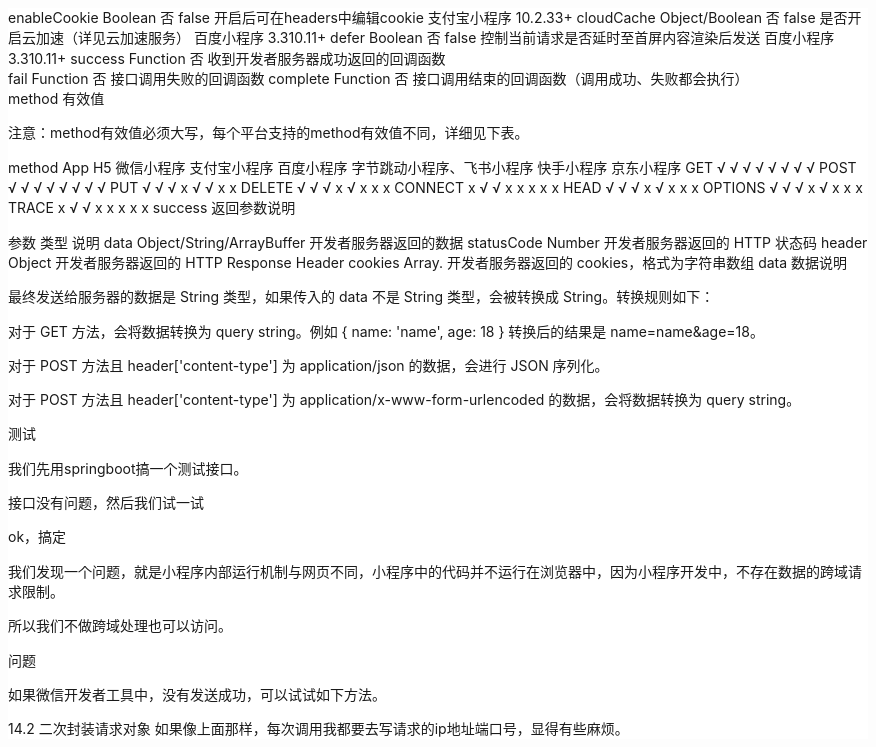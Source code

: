 enableCookie	Boolean	否	false	开启后可在headers中编辑cookie	支付宝小程序 10.2.33+
cloudCache	Object/Boolean	否	false	是否开启云加速（详见云加速服务）	百度小程序 3.310.11+
defer	Boolean	否	false	控制当前请求是否延时至首屏内容渲染后发送	百度小程序 3.310.11+
success	Function	否		收到开发者服务器成功返回的回调函数	
fail	Function	否		接口调用失败的回调函数	
complete	Function	否		接口调用结束的回调函数（调用成功、失败都会执行）	
method 有效值

注意：method有效值必须大写，每个平台支持的method有效值不同，详细见下表。

method	App	H5	微信小程序	支付宝小程序	百度小程序	字节跳动小程序、飞书小程序	快手小程序	京东小程序
GET	√	√	√	√	√	√	√	√
POST	√	√	√	√	√	√	√	√
PUT	√	√	√	x	√	√	x	x
DELETE	√	√	√	x	√	x	x	x
CONNECT	x	√	√	x	x	x	x	x
HEAD	√	√	√	x	√	x	x	x
OPTIONS	√	√	√	x	√	x	x	x
TRACE	x	√	√	x	x	x	x	x
success 返回参数说明

参数	类型	说明
data	Object/String/ArrayBuffer	开发者服务器返回的数据
statusCode	Number	开发者服务器返回的 HTTP 状态码
header	Object	开发者服务器返回的 HTTP Response Header
cookies	Array.<string>	开发者服务器返回的 cookies，格式为字符串数组
data 数据说明

最终发送给服务器的数据是 String 类型，如果传入的 data 不是 String 类型，会被转换成 String。转换规则如下：

对于 GET 方法，会将数据转换为 query string。例如 { name: 'name', age: 18 } 转换后的结果是 name=name&age=18。

对于 POST 方法且 header['content-type'] 为 application/json 的数据，会进行 JSON 序列化。

对于 POST 方法且 header['content-type'] 为 application/x-www-form-urlencoded 的数据，会将数据转换为 query string。

测试

我们先用springboot搞一个测试接口。

 

 接口没有问题，然后我们试一试





ok，搞定

我们发现一个问题，就是小程序内部运行机制与网页不同，小程序中的代码并不运行在浏览器中，因为小程序开发中，不存在数据的跨域请求限制。

所以我们不做跨域处理也可以访问。

问题 

如果微信开发者工具中，没有发送成功，可以试试如下方法。



14.2 二次封装请求对象
如果像上面那样，每次调用我都要去写请求的ip地址端口号，显得有些麻烦。
